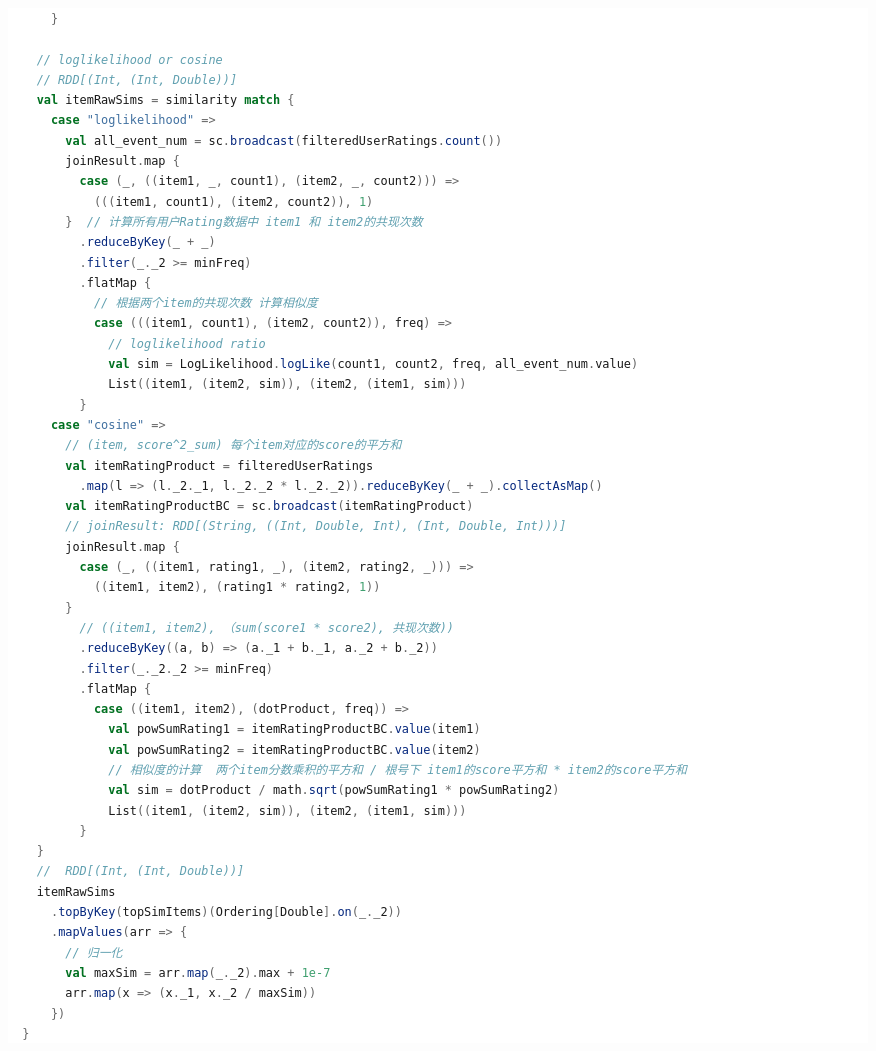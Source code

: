 ```scala
      }

    // loglikelihood or cosine  
    // RDD[(Int, (Int, Double))]
    val itemRawSims = similarity match {
      case "loglikelihood" =>
        val all_event_num = sc.broadcast(filteredUserRatings.count())
        joinResult.map {
          case (_, ((item1, _, count1), (item2, _, count2))) =>
            (((item1, count1), (item2, count2)), 1)
        }  // 计算所有用户Rating数据中 item1 和 item2的共现次数
          .reduceByKey(_ + _)
          .filter(_._2 >= minFreq)
          .flatMap {
            // 根据两个item的共现次数 计算相似度
            case (((item1, count1), (item2, count2)), freq) =>
              // loglikelihood ratio
              val sim = LogLikelihood.logLike(count1, count2, freq, all_event_num.value)
              List((item1, (item2, sim)), (item2, (item1, sim)))
          }
      case "cosine" =>
        // (item, score^2_sum) 每个item对应的score的平方和
        val itemRatingProduct = filteredUserRatings
          .map(l => (l._2._1, l._2._2 * l._2._2)).reduceByKey(_ + _).collectAsMap()
        val itemRatingProductBC = sc.broadcast(itemRatingProduct)
        // joinResult: RDD[(String, ((Int, Double, Int), (Int, Double, Int)))]
        joinResult.map {
          case (_, ((item1, rating1, _), (item2, rating2, _))) =>
            ((item1, item2), (rating1 * rating2, 1))
        }
          // ((item1, item2), （sum(score1 * score2), 共现次数))
          .reduceByKey((a, b) => (a._1 + b._1, a._2 + b._2))
          .filter(_._2._2 >= minFreq)
          .flatMap {
            case ((item1, item2), (dotProduct, freq)) =>
              val powSumRating1 = itemRatingProductBC.value(item1)
              val powSumRating2 = itemRatingProductBC.value(item2)
              // 相似度的计算  两个item分数乘积的平方和 / 根号下 item1的score平方和 * item2的score平方和
              val sim = dotProduct / math.sqrt(powSumRating1 * powSumRating2)
              List((item1, (item2, sim)), (item2, (item1, sim)))
          }
    }
    //  RDD[(Int, (Int, Double))]
    itemRawSims
      .topByKey(topSimItems)(Ordering[Double].on(_._2))
      .mapValues(arr => {
        // 归一化
        val maxSim = arr.map(_._2).max + 1e-7
        arr.map(x => (x._1, x._2 / maxSim))
      })
  }
```
